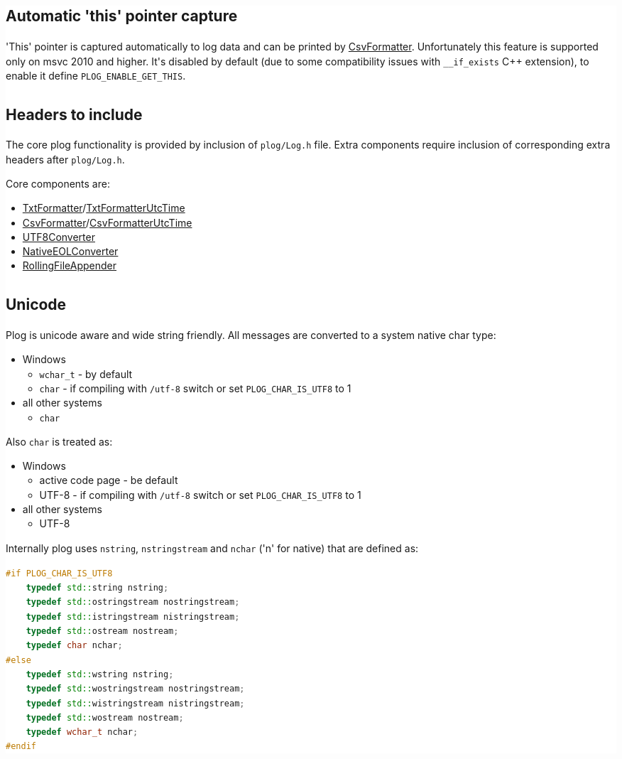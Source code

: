 ## Automatic 'this' pointer capture
'This' pointer is captured automatically to log data and can be printed by [CsvFormatter](#csvformatter). Unfortunately this feature is supported only on msvc 2010 and higher. It's disabled by default (due to some compatibility issues with `__if_exists` C++ extension), to enable it define `PLOG_ENABLE_GET_THIS`.

## Headers to include
The core plog functionality is provided by inclusion of `plog/Log.h` file. Extra components require inclusion of corresponding extra headers after `plog/Log.h`.

Core components are:
- [TxtFormatter](#txtformatter)/[TxtFormatterUtcTime](#txtformatterutctime)
- [CsvFormatter](#csvformatter)/[CsvFormatterUtcTime](#csvformatterutctime)
- [UTF8Converter](#utf8converter)
- [NativeEOLConverter](#nativeeolconverter)
- [RollingFileAppender](#rollingfileappender)

## Unicode
Plog is unicode aware and wide string friendly. All messages are converted to a system native char type:

- Windows
  - `wchar_t` - by default 
  - `char` - if compiling with `/utf-8` switch or set `PLOG_CHAR_IS_UTF8` to 1
- all other systems
  - `char`

Also `char` is treated as:

- Windows
  - active code page - be default
  - UTF-8 - if compiling with `/utf-8` switch or set `PLOG_CHAR_IS_UTF8` to 1
- all other systems  
  - UTF-8

Internally plog uses `nstring`, `nstringstream` and `nchar` ('n' for native) that are defined as:

```cpp
#if PLOG_CHAR_IS_UTF8
    typedef std::string nstring;
    typedef std::ostringstream nostringstream;
    typedef std::istringstream nistringstream;
    typedef std::ostream nostream;
    typedef char nchar;
#else
    typedef std::wstring nstring;
    typedef std::wostringstream nostringstream;
    typedef std::wistringstream nistringstream;
    typedef std::wostream nostream;
    typedef wchar_t nchar;
#endif
```
